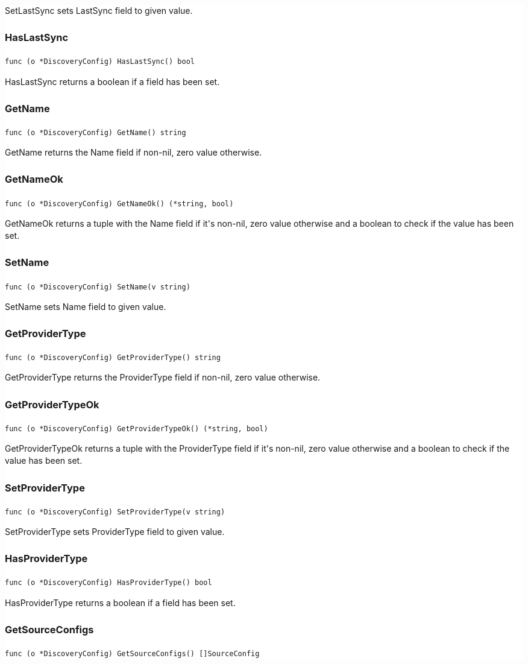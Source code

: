 SetLastSync sets LastSync field to given value.

### HasLastSync

`func (o *DiscoveryConfig) HasLastSync() bool`

HasLastSync returns a boolean if a field has been set.

### GetName

`func (o *DiscoveryConfig) GetName() string`

GetName returns the Name field if non-nil, zero value otherwise.

### GetNameOk

`func (o *DiscoveryConfig) GetNameOk() (*string, bool)`

GetNameOk returns a tuple with the Name field if it's non-nil, zero value otherwise
and a boolean to check if the value has been set.

### SetName

`func (o *DiscoveryConfig) SetName(v string)`

SetName sets Name field to given value.


### GetProviderType

`func (o *DiscoveryConfig) GetProviderType() string`

GetProviderType returns the ProviderType field if non-nil, zero value otherwise.

### GetProviderTypeOk

`func (o *DiscoveryConfig) GetProviderTypeOk() (*string, bool)`

GetProviderTypeOk returns a tuple with the ProviderType field if it's non-nil, zero value otherwise
and a boolean to check if the value has been set.

### SetProviderType

`func (o *DiscoveryConfig) SetProviderType(v string)`

SetProviderType sets ProviderType field to given value.

### HasProviderType

`func (o *DiscoveryConfig) HasProviderType() bool`

HasProviderType returns a boolean if a field has been set.

### GetSourceConfigs

`func (o *DiscoveryConfig) GetSourceConfigs() []SourceConfig`
